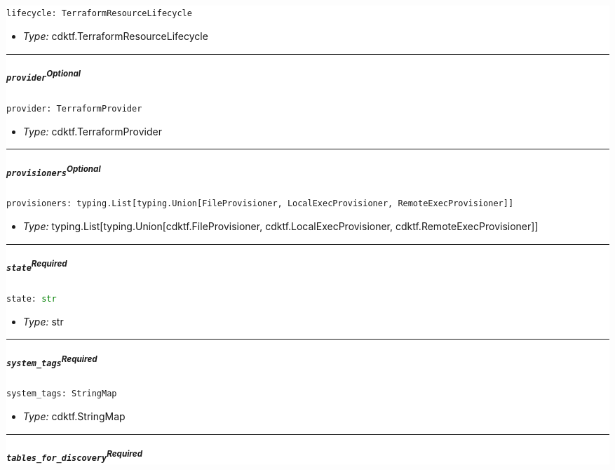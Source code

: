 ```python
lifecycle: TerraformResourceLifecycle
```

- *Type:* cdktf.TerraformResourceLifecycle

---

##### `provider`<sup>Optional</sup> <a name="provider" id="rhizo-co-terraform-provider-oci.dataSafeDiscoveryJob.DataSafeDiscoveryJob.property.provider"></a>

```python
provider: TerraformProvider
```

- *Type:* cdktf.TerraformProvider

---

##### `provisioners`<sup>Optional</sup> <a name="provisioners" id="rhizo-co-terraform-provider-oci.dataSafeDiscoveryJob.DataSafeDiscoveryJob.property.provisioners"></a>

```python
provisioners: typing.List[typing.Union[FileProvisioner, LocalExecProvisioner, RemoteExecProvisioner]]
```

- *Type:* typing.List[typing.Union[cdktf.FileProvisioner, cdktf.LocalExecProvisioner, cdktf.RemoteExecProvisioner]]

---

##### `state`<sup>Required</sup> <a name="state" id="rhizo-co-terraform-provider-oci.dataSafeDiscoveryJob.DataSafeDiscoveryJob.property.state"></a>

```python
state: str
```

- *Type:* str

---

##### `system_tags`<sup>Required</sup> <a name="system_tags" id="rhizo-co-terraform-provider-oci.dataSafeDiscoveryJob.DataSafeDiscoveryJob.property.systemTags"></a>

```python
system_tags: StringMap
```

- *Type:* cdktf.StringMap

---

##### `tables_for_discovery`<sup>Required</sup> <a name="tables_for_discovery" id="rhizo-co-terraform-provider-oci.dataSafeDiscoveryJob.DataSafeDiscoveryJob.property.tablesForDiscovery"></a>

